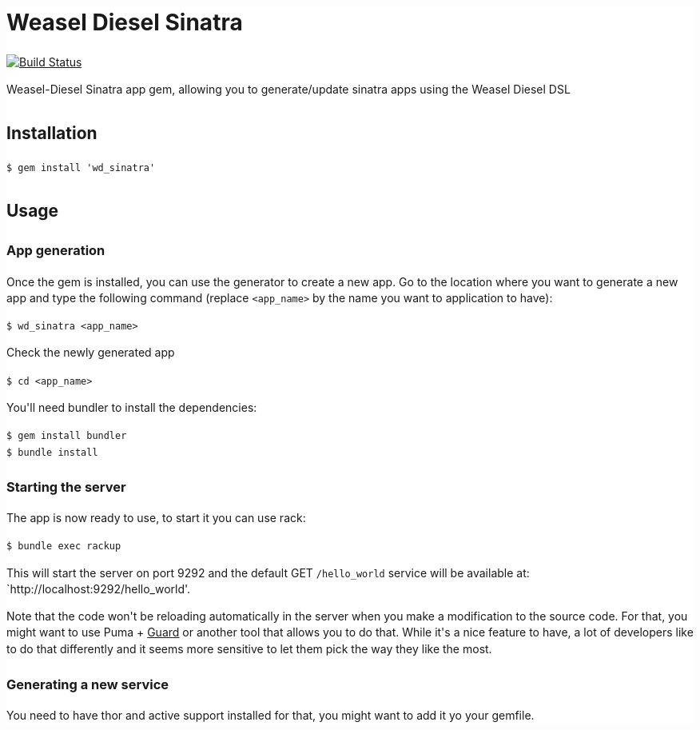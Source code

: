 # Weasel Diesel Sinatra

[![Build Status](https://secure.travis-ci.org/mattetti/wd-sinatra.png?branch=master)](https://next.travis-ci.org/mattetti/wd-sinatra)

Weasel-Diesel Sinatra app gem, allowing you to generate/update sinatra apps using the Weasel Diesel DSL


## Installation

    $ gem install 'wd_sinatra'

## Usage

### App generation

Once the gem is installed, you can use the generator to create a new
app. Go to the location where you want to generate a new app and type
the following command (replace `<app_name>` by the name you want to
application to have):

    $ wd_sinatra <app_name>

Check the newly generated app

    $ cd <app_name>

You'll need bundler to install the dependencies:

    $ gem install bundler
    $ bundle install

### Starting the server

The app is now ready to use, to start it you can use rack:

    $ bundle exec rackup

This will start the server on port 9292 and the default GET `/hello_world` service will be available at: `http://localhost:9292/hello_world'.

Note that the code won't be reloading automatically in the server when
you make a modification to the source code. For that, you might want to
use Puma + [Guard](https://github.com/jc00ke/guard-puma) or another tool that allows you to do that.
While it's a nice feature to have, a lot of developers like to do that
differently and it seems more sensitive to let them pick the way they
like the most.


### Generating a new service

You need to have thor and active support installed for that, you might want to add it yo
your gemfile.
